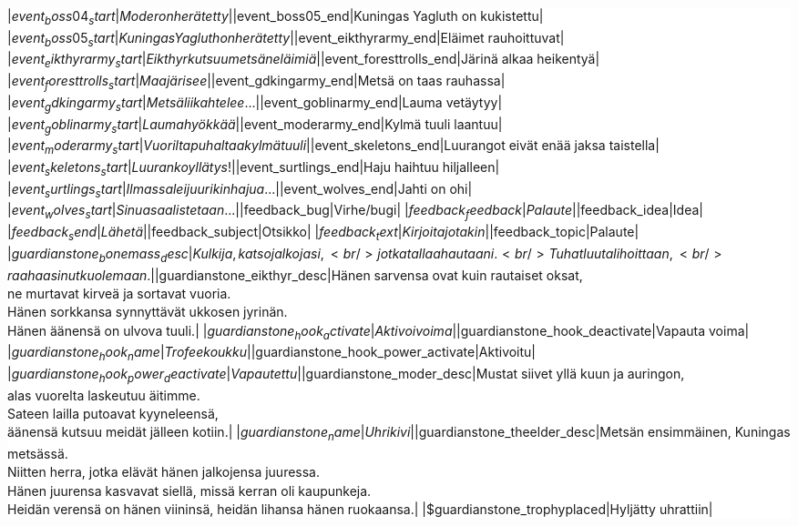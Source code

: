 |$event_boss04_start|Moder on herätetty|
|$event_boss05_end|Kuningas Yagluth on kukistettu|
|$event_boss05_start|Kuningas Yagluth on herätetty|
|$event_eikthyrarmy_end|Eläimet rauhoittuvat|
|$event_eikthyrarmy_start|Eikthyr kutsuu metsän eläimiä|
|$event_foresttrolls_end|Järinä alkaa heikentyä|
|$event_foresttrolls_start|Maa järisee|
|$event_gdkingarmy_end|Metsä on taas rauhassa|
|$event_gdkingarmy_start|Metsä liikahtelee...|
|$event_goblinarmy_end|Lauma vetäytyy|
|$event_goblinarmy_start|Lauma hyökkää|
|$event_moderarmy_end|Kylmä tuuli laantuu|
|$event_moderarmy_start|Vuorilta puhaltaa kylmä tuuli|
|$event_skeletons_end|Luurangot eivät enää jaksa taistella|
|$event_skeletons_start|Luurankoyllätys!|
|$event_surtlings_end|Haju haihtuu hiljalleen|
|$event_surtlings_start|Ilmassa leijuu rikin hajua...|
|$event_wolves_end|Jahti on ohi|
|$event_wolves_start|Sinua saalistetaan...|
|$feedback_bug|Virhe/bugi|
|$feedback_feedback|Palaute|
|$feedback_idea|Idea|
|$feedback_send|Lähetä|
|$feedback_subject|Otsikko|
|$feedback_text|Kirjoita jotakin|
|$feedback_topic|Palaute|
|$guardianstone_bonemass_desc|Kulkija, katso jalkojasi,<br/>jotka tallaa hautaani.<br/>Tuhat luuta lihoittaan,<br/>raahaa sinut kuolemaan.|
|$guardianstone_eikthyr_desc|Hänen sarvensa ovat kuin rautaiset oksat,<br/>ne murtavat kirveä ja sortavat vuoria.<br/>Hänen sorkkansa synnyttävät ukkosen jyrinän.<br/>Hänen äänensä on ulvova tuuli.|
|$guardianstone_hook_activate|Aktivoi voima|
|$guardianstone_hook_deactivate|Vapauta voima|
|$guardianstone_hook_name|Trofeekoukku|
|$guardianstone_hook_power_activate|Aktivoitu|
|$guardianstone_hook_power_deactivate|Vapautettu|
|$guardianstone_moder_desc|Mustat siivet yllä kuun ja auringon,<br/>alas vuorelta laskeutuu äitimme.<br/>Sateen lailla putoavat kyyneleensä,<br/>äänensä kutsuu meidät jälleen kotiin.|
|$guardianstone_name|Uhrikivi|
|$guardianstone_theelder_desc|Metsän ensimmäinen, Kuningas metsässä.<br/>Niitten herra, jotka elävät hänen jalkojensa juuressa.<br/>Hänen juurensa kasvavat siellä, missä kerran oli kaupunkeja.<br/>Heidän verensä on hänen viininsä, heidän lihansa hänen ruokaansa.|
|$guardianstone_trophyplaced|Hyljätty uhrattiin|